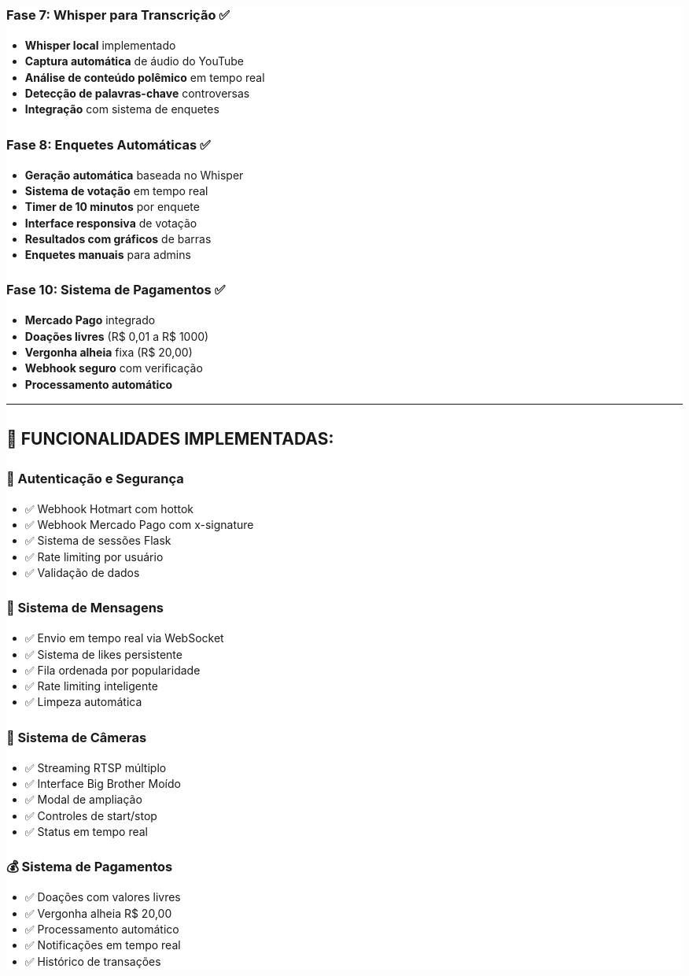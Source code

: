 ### **Fase 7: Whisper para Transcrição** ✅
- **Whisper local** implementado
- **Captura automática** de áudio do YouTube
- **Análise de conteúdo polêmico** em tempo real
- **Detecção de palavras-chave** controversas
- **Integração** com sistema de enquetes

### **Fase 8: Enquetes Automáticas** ✅
- **Geração automática** baseada no Whisper
- **Sistema de votação** em tempo real
- **Timer de 10 minutos** por enquete
- **Interface responsiva** de votação
- **Resultados com gráficos** de barras
- **Enquetes manuais** para admins

### **Fase 10: Sistema de Pagamentos** ✅
- **Mercado Pago** integrado
- **Doações livres** (R$ 0,01 a R$ 1000)
- **Vergonha alheia** fixa (R$ 20,00)
- **Webhook seguro** com verificação
- **Processamento automático**

---

## 🔧 FUNCIONALIDADES IMPLEMENTADAS:

### **🔐 Autenticação e Segurança**
- ✅ Webhook Hotmart com hottok
- ✅ Webhook Mercado Pago com x-signature
- ✅ Sistema de sessões Flask
- ✅ Rate limiting por usuário
- ✅ Validação de dados

### **💬 Sistema de Mensagens**
- ✅ Envio em tempo real via WebSocket
- ✅ Sistema de likes persistente
- ✅ Fila ordenada por popularidade
- ✅ Rate limiting inteligente
- ✅ Limpeza automática

### **🎥 Sistema de Câmeras**
- ✅ Streaming RTSP múltiplo
- ✅ Interface Big Brother Moído
- ✅ Modal de ampliação
- ✅ Controles de start/stop
- ✅ Status em tempo real

### **💰 Sistema de Pagamentos**
- ✅ Doações com valores livres
- ✅ Vergonha alheia R$ 20,00
- ✅ Processamento automático
- ✅ Notificações em tempo real
- ✅ Histórico de transações

